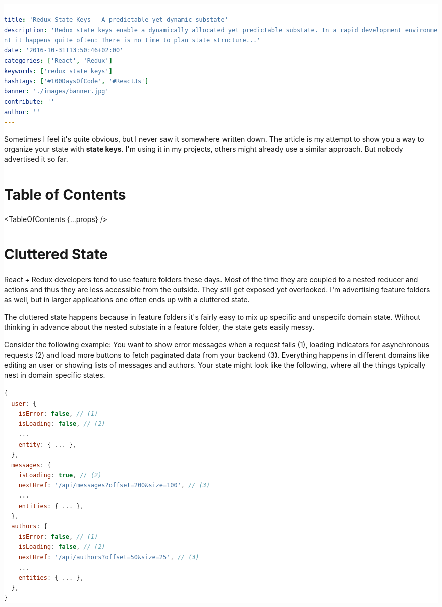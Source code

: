 ```yaml
---
title: 'Redux State Keys - A predictable yet dynamic substate'
description: 'Redux state keys enable a dynamically allocated yet predictable substate. In a rapid development environment it happens quite often: There is no time to plan state structure...'
date: '2016-10-31T13:50:46+02:00'
categories: ['React', 'Redux']
keywords: ['redux state keys']
hashtags: ['#100DaysOfCode', '#ReactJs']
banner: './images/banner.jpg'
contribute: ''
author: ''
---
```


<Sponsorship />

Sometimes I feel it's quite obvious, but I never saw it somewhere written down. The article is my attempt to show you a way to organize your state with **state keys**. I'm using it in my projects, others might already use a similar approach. But nobody advertised it so far.

# Table of Contents

<TableOfContents {...props} />

# Cluttered State

React + Redux developers tend to use feature folders these days. Most of the time they are coupled to a nested reducer and actions and thus they are less accessible from the outside. They still get exposed yet overlooked. I'm advertising feature folders as well, but in larger applications one often ends up with a cluttered state.

The cluttered state happens because in feature folders it's fairly easy to mix up specific and unspecifc domain state. Without thinking in advance about the nested substate in a feature folder, the state gets easily messy.

Consider the following example: You want to show error messages when a request fails (1), loading indicators for asynchronous requests (2) and load more buttons to fetch paginated data from your backend (3). Everything happens in different domains like editing an user or showing lists of messages and authors. Your state might look like the following, where all the things typically nest in domain specific states.

```javascript
{
  user: {
    isError: false, // (1)
    isLoading: false, // (2)
    ...
    entity: { ... },
  },
  messages: {
    isLoading: true, // (2)
    nextHref: '/api/messages?offset=200&size=100', // (3)
    ...
    entities: { ... },
  },
  authors: {
    isError: false, // (1)
    isLoading: false, // (2)
    nextHref: '/api/authors?offset=50&size=25', // (3)
    ...
    entities: { ... },
  },
}
```